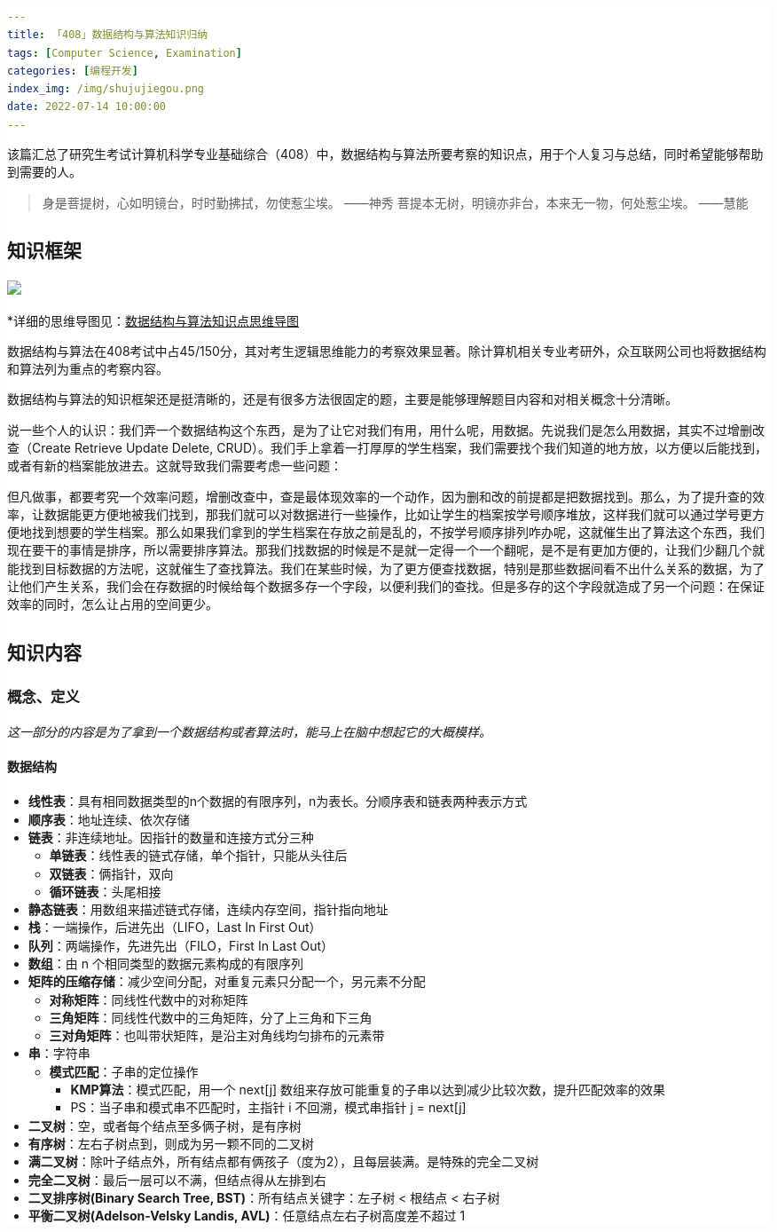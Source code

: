 ```yaml
---
title: 「408」数据结构与算法知识归纳
tags: [Computer Science, Examination]
categories: [编程开发]
index_img: /img/shujujiegou.png
date: 2022-07-14 10:00:00
---
```


该篇汇总了研究生考试计算机科学专业基础综合（408）中，数据结构与算法所要考察的知识点，用于个人复习与总结，同时希望能够帮助到需要的人。



> 身是菩提树，心如明镜台，时时勤拂拭，勿使惹尘埃。 ——神秀
> 菩提本无树，明镜亦非台，本来无一物，何处惹尘埃。 ——慧能

## 知识框架

<a href="https://smms.app/image/5lpqymLtanWEMKN" target="_blank"><img src="https://s2.loli.net/2022/12/31/5lpqymLtanWEMKN.png" /></a>

*详细的思维导图见：[数据结构与算法知识点思维导图](http://naotu.baidu.com/file/f1bcb0090022f93aef6f6cf15e1adbc6?token=fc4d500738e78679)

数据结构与算法在408考试中占45/150分，其对考生逻辑思维能力的考察效果显著。除计算机相关专业考研外，众互联网公司也将数据结构和算法列为重点的考察内容。

数据结构与算法的知识框架还是挺清晰的，还是有很多方法很固定的题，主要是能够理解题目内容和对相关概念十分清晰。

说一些个人的认识：我们弄一个数据结构这个东西，是为了让它对我们有用，用什么呢，用数据。先说我们是怎么用数据，其实不过增删改查（Create Retrieve Update Delete, CRUD）。我们手上拿着一打厚厚的学生档案，我们需要找个我们知道的地方放，以方便以后能找到，或者有新的档案能放进去。这就导致我们需要考虑一些问题：

但凡做事，都要考究一个效率问题，增删改查中，查是最体现效率的一个动作，因为删和改的前提都是把数据找到。那么，为了提升查的效率，让数据能更方便地被我们找到，那我们就可以对数据进行一些操作，比如让学生的档案按学号顺序堆放，这样我们就可以通过学号更方便地找到想要的学生档案。那么如果我们拿到的学生档案在存放之前是乱的，不按学号顺序排列咋办呢，这就催生出了算法这个东西，我们现在要干的事情是排序，所以需要排序算法。那我们找数据的时候是不是就一定得一个一个翻呢，是不是有更加方便的，让我们少翻几个就能找到目标数据的方法呢，这就催生了查找算法。我们在某些时候，为了更方便查找数据，特别是那些数据间看不出什么关系的数据，为了让他们产生关系，我们会在存数据的时候给每个数据多存一个字段，以便利我们的查找。但是多存的这个字段就造成了另一个问题：在保证效率的同时，怎么让占用的空间更少。

## 知识内容
### 概念、定义
*这一部分的内容是为了拿到一个数据结构或者算法时，能马上在脑中想起它的大概模样。*

#### 数据结构
- **线性表**：具有相同数据类型的n个数据的有限序列，n为表长。分顺序表和链表两种表示方式
- **顺序表**：地址连续、依次存储
- **链表**：非连续地址。因指针的数量和连接方式分三种
    + **单链表**：线性表的链式存储，单个指针，只能从头往后
    + **双链表**：俩指针，双向
    + **循环链表**：头尾相接
- **静态链表**：用数组来描述链式存储，连续内存空间，指针指向地址
- **栈**：一端操作，后进先出（LIFO，Last In First Out）
- **队列**：两端操作，先进先出（FILO，First In Last Out）
- **数组**：由 n 个相同类型的数据元素构成的有限序列
- **矩阵的压缩存储**：减少空间分配，对重复元素只分配一个，另元素不分配
    + **对称矩阵**：同线性代数中的对称矩阵
    + **三角矩阵**：同线性代数中的三角矩阵，分了上三角和下三角
    + **三对角矩阵**：也叫带状矩阵，是沿主对角线均匀排布的元素带
- **串**：字符串
    + **模式匹配**：子串的定位操作
        * **KMP算法**：模式匹配，用一个 next[j] 数组来存放可能重复的子串以达到减少比较次数，提升匹配效率的效果
        * PS：当子串和模式串不匹配时，主指针 i 不回溯，模式串指针 j = next[j]
- **二叉树**：空，或者每个结点至多俩子树，是有序树
- **有序树**：左右子树点到，则成为另一颗不同的二叉树
- **满二叉树**：除叶子结点外，所有结点都有俩孩子（度为2），且每层装满。是特殊的完全二叉树
- **完全二叉树**：最后一层可以不满，但结点得从左排到右
- **二叉排序树(Binary Search Tree, BST)**：所有结点关键字：左子树 < 根结点 < 右子树
- **平衡二叉树(Adelson-Velsky Landis, AVL)**：任意结点左右子树高度差不超过 1